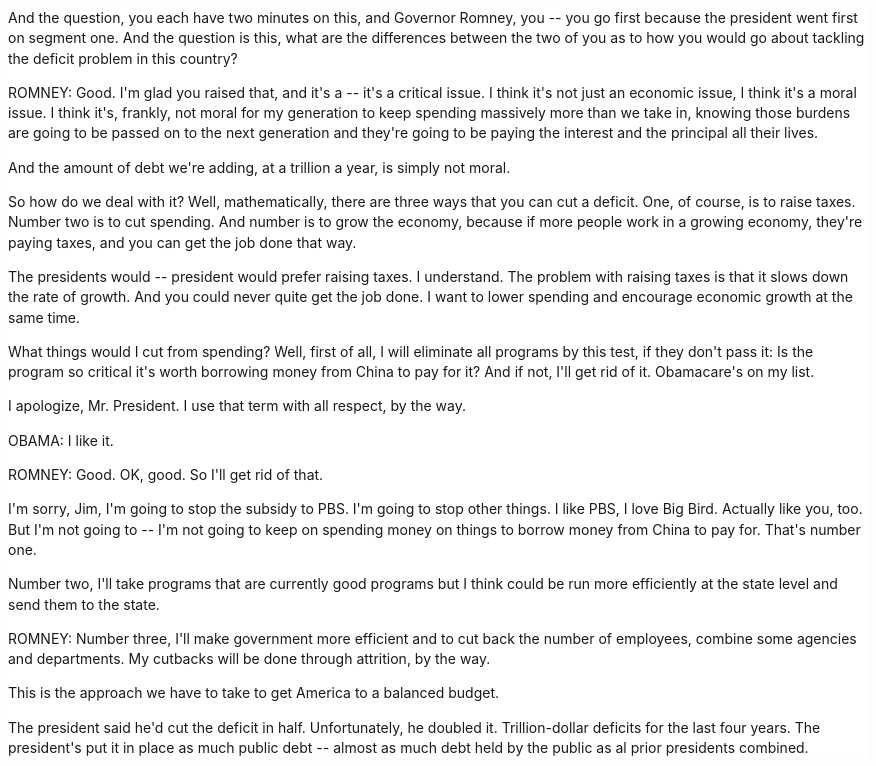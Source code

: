 And the question, you each have two minutes on this, and Governor
Romney, you -- you go first because the president went first on segment
one. And the question is this, what are the differences between the two
of you as to how you would go about tackling the deficit problem in this
country?

ROMNEY: Good. I'm glad you raised that, and it's a -- it's a critical
issue. I think it's not just an economic issue, I think it's a moral
issue. I think it's, frankly, not moral for my generation to keep
spending massively more than we take in, knowing those burdens are going
to be passed on to the next generation and they're going to be paying
the interest and the principal all their lives.

And the amount of debt we're adding, at a trillion a year, is simply not
moral.

So how do we deal with it? Well, mathematically, there are three ways
that you can cut a deficit. One, of course, is to raise taxes. Number
two is to cut spending. And number is to grow the economy, because if
more people work in a growing economy, they're paying taxes, and you can
get the job done that way.

The presidents would -- president would prefer raising taxes. I
understand. The problem with raising taxes is that it slows down the
rate of growth. And you could never quite get the job done. I want to
lower spending and encourage economic growth at the same time.

What things would I cut from spending? Well, first of all, I will
eliminate all programs by this test, if they don't pass it: Is the
program so critical it's worth borrowing money from China to pay for it?
And if not, I'll get rid of it. Obamacare's on my list.

I apologize, Mr. President. I use that term with all respect, by the
way.

OBAMA: I like it.

ROMNEY: Good. OK, good. So I'll get rid of that.

I'm sorry, Jim, I'm going to stop the subsidy to PBS. I'm going to stop
other things. I like PBS, I love Big Bird. Actually like you, too. But
I'm not going to -- I'm not going to keep on spending money on things to
borrow money from China to pay for. That's number one.

Number two, I'll take programs that are currently good programs but I
think could be run more efficiently at the state level and send them to
the state.

ROMNEY: Number three, I'll make government more efficient and to cut
back the number of employees, combine some agencies and departments. My
cutbacks will be done through attrition, by the way.

This is the approach we have to take to get America to a balanced
budget.

The president said he'd cut the deficit in half. Unfortunately, he
doubled it. Trillion-dollar deficits for the last four years. The
president's put it in place as much public debt -- almost as much debt
held by the public as al prior presidents combined.
